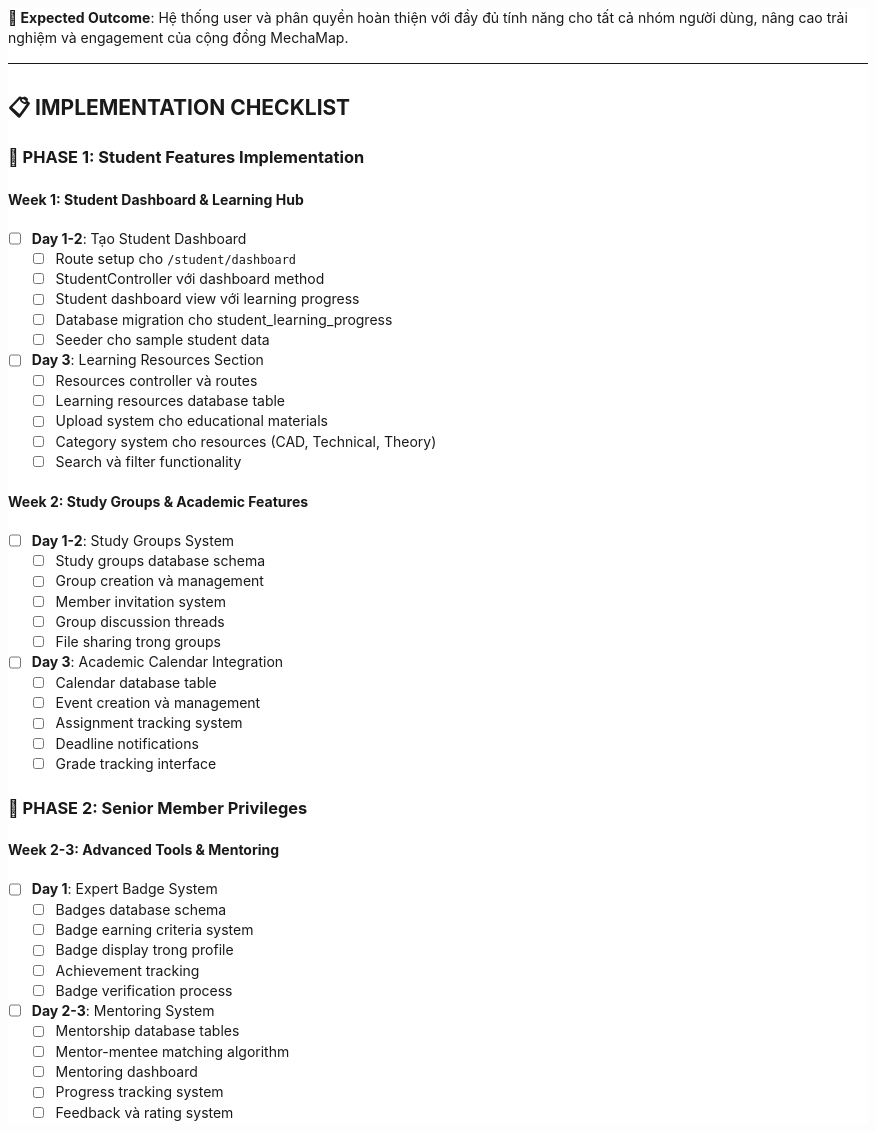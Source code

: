 
**🎉 Expected Outcome**: Hệ thống user và phân quyền hoàn thiện với đầy đủ tính năng cho tất cả nhóm người dùng, nâng cao trải nghiệm và engagement của cộng đồng MechaMap.

---

## 📋 **IMPLEMENTATION CHECKLIST**

### **🔧 PHASE 1: Student Features Implementation**

#### **Week 1: Student Dashboard & Learning Hub**
- [ ] **Day 1-2**: Tạo Student Dashboard
  - [ ] Route setup cho `/student/dashboard`
  - [ ] StudentController với dashboard method
  - [ ] Student dashboard view với learning progress
  - [ ] Database migration cho student_learning_progress
  - [ ] Seeder cho sample student data

- [ ] **Day 3**: Learning Resources Section
  - [ ] Resources controller và routes
  - [ ] Learning resources database table
  - [ ] Upload system cho educational materials
  - [ ] Category system cho resources (CAD, Technical, Theory)
  - [ ] Search và filter functionality

#### **Week 2: Study Groups & Academic Features**
- [ ] **Day 1-2**: Study Groups System
  - [ ] Study groups database schema
  - [ ] Group creation và management
  - [ ] Member invitation system
  - [ ] Group discussion threads
  - [ ] File sharing trong groups

- [ ] **Day 3**: Academic Calendar Integration
  - [ ] Calendar database table
  - [ ] Event creation và management
  - [ ] Assignment tracking system
  - [ ] Deadline notifications
  - [ ] Grade tracking interface

### **🌟 PHASE 2: Senior Member Privileges**

#### **Week 2-3: Advanced Tools & Mentoring**
- [ ] **Day 1**: Expert Badge System
  - [ ] Badges database schema
  - [ ] Badge earning criteria system
  - [ ] Badge display trong profile
  - [ ] Achievement tracking
  - [ ] Badge verification process

- [ ] **Day 2-3**: Mentoring System
  - [ ] Mentorship database tables
  - [ ] Mentor-mentee matching algorithm
  - [ ] Mentoring dashboard
  - [ ] Progress tracking system
  - [ ] Feedback và rating system
